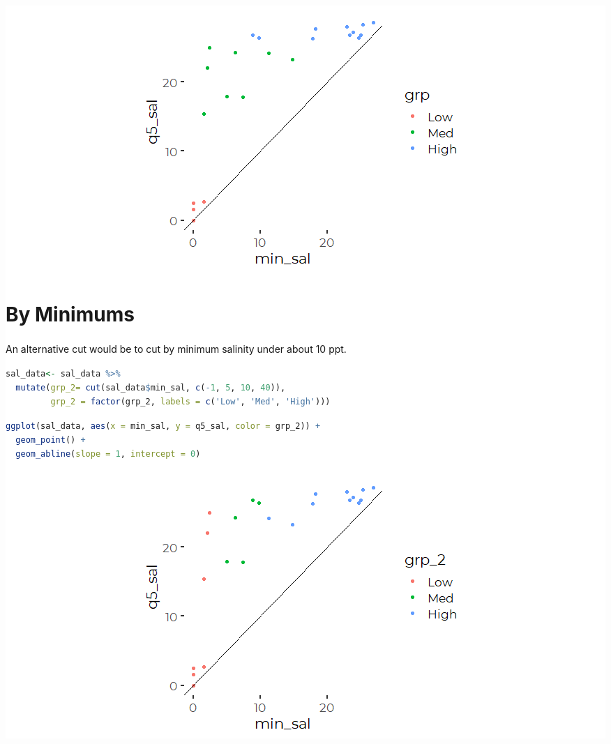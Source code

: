 <img src="Surface_Salinities_Recent_files/figure-gfm/unnamed-chunk-13-1.png" style="display: block; margin: auto;" />

# By Minimums

An alternative cut would be to cut by minimum salinity under about 10
ppt.

``` r
sal_data<- sal_data %>%
  mutate(grp_2= cut(sal_data$min_sal, c(-1, 5, 10, 40)),
         grp_2 = factor(grp_2, labels = c('Low', 'Med', 'High')))
```

``` r
ggplot(sal_data, aes(x = min_sal, y = q5_sal, color = grp_2)) +
  geom_point() +
  geom_abline(slope = 1, intercept = 0)
```

<img src="Surface_Salinities_Recent_files/figure-gfm/unnamed-chunk-15-1.png" style="display: block; margin: auto;" />
